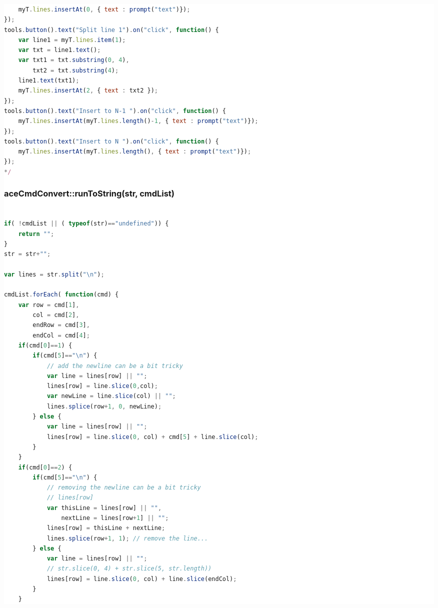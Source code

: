 ```javascript
    myT.lines.insertAt(0, { text : prompt("text")}); 
});
tools.button().text("Split line 1").on("click", function() {
    var line1 = myT.lines.item(1);
    var txt = line1.text();
    var txt1 = txt.substring(0, 4),
        txt2 = txt.substring(4);
    line1.text(txt1);
    myT.lines.insertAt(2, { text : txt2 });
});
tools.button().text("Insert to N-1 ").on("click", function() {
    myT.lines.insertAt(myT.lines.length()-1, { text : prompt("text")}); 
});
tools.button().text("Insert to N ").on("click", function() {
    myT.lines.insertAt(myT.lines.length(), { text : prompt("text")}); 
});
*/

```

### <a name="aceCmdConvert_runToString"></a>aceCmdConvert::runToString(str, cmdList)


```javascript

if( !cmdList || ( typeof(str)=="undefined")) {
    return "";
}
str = str+"";

var lines = str.split("\n");

cmdList.forEach( function(cmd) {
    var row = cmd[1],
        col = cmd[2],
        endRow = cmd[3],
        endCol = cmd[4];
    if(cmd[0]==1) {
        if(cmd[5]=="\n") {
            // add the newline can be a bit tricky
            var line = lines[row] || "";
            lines[row] = line.slice(0,col);
            var newLine = line.slice(col) || "";
            lines.splice(row+1, 0, newLine);
        } else {
            var line = lines[row] || "";
            lines[row] = line.slice(0, col) + cmd[5] + line.slice(col);
        }
    }
    if(cmd[0]==2) {
        if(cmd[5]=="\n") {
            // removing the newline can be a bit tricky
            // lines[row]
            var thisLine = lines[row] || "",
                nextLine = lines[row+1] || "";
            lines[row] = thisLine + nextLine;
            lines.splice(row+1, 1); // remove the line...
        } else {
            var line = lines[row] || "";
            // str.slice(0, 4) + str.slice(5, str.length))
            lines[row] = line.slice(0, col) + line.slice(endCol);
        }
    }    
```